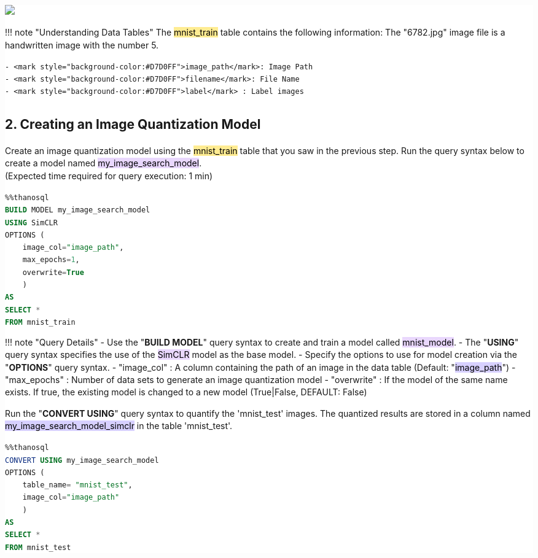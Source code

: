 <img src = "/img/thanosql_search/simclr_search/simclr_img1.png" >

!!! note "Understanding Data Tables"
    The <mark style="background-color:#FFEC92">mnist_train</mark> table contains the following information: The "6782.jpg" image file is a handwritten image with the number 5.

    - <mark style="background-color:#D7D0FF">image_path</mark>: Image Path
    - <mark style="background-color:#D7D0FF">filename</mark>: File Name
    - <mark style="background-color:#D7D0FF">label</mark> : Label images

## **2. Creating an Image Quantization Model**

Create an image quantization model using the <mark style="background-color:#FFEC92">mnist_train</mark> table that you saw in the previous step. Run the query syntax below to create a model named <mark style="background-color:#E9D7FD">my_image_search_model</mark>.  
(Expected time required for query execution: 1 min)

```sql
%%thanosql
BUILD MODEL my_image_search_model
USING SimCLR
OPTIONS (
    image_col="image_path",
    max_epochs=1,
    overwrite=True
    )
AS
SELECT *
FROM mnist_train
```

!!! note "Query Details"
    - Use the "**BUILD MODEL**" query syntax to create and train a model called <mark style="background-color:#E9D7FD">mnist_model</mark>.
    - The "**USING**" query syntax specifies the use of the <mark style="background-color:#E9D7FD">SimCLR</mark> model as the base model.
    - Specify the options to use for model creation via the "**OPTIONS**" query syntax.
        - "image_col" : A column containing the path of an image in the data table (Default: "<mark style="background-color:#D7D0FF" >image_path</mark>")
        - "max_epochs" : Number of data sets to generate an image quantization model
        - "overwrite" : If the model of the same name exists. If true, the existing model is changed to a new model (True|False, DEFAULT: False)

Run the "**CONVERT USING**" query syntax to quantify the 'mnist_test' images. The quantized results are stored in a column named <mark style="background-color:#D7D0FF">my_image_search_model_simclr</mark> in the table 'mnist_test'.

```sql
%%thanosql
CONVERT USING my_image_search_model
OPTIONS (
    table_name= "mnist_test",
    image_col="image_path"
    )
AS
SELECT *
FROM mnist_test

```
